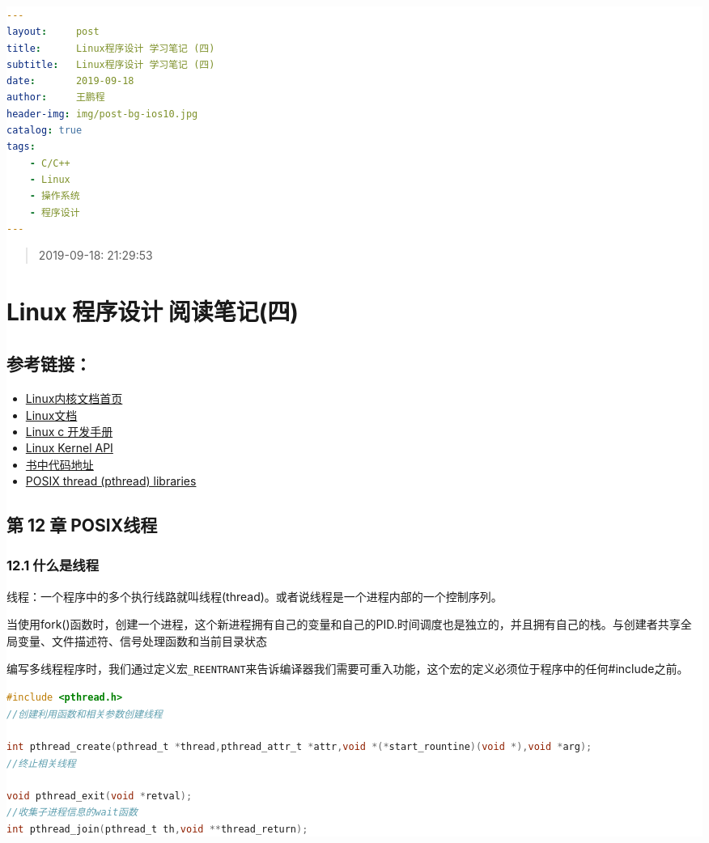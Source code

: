 ```yaml
---
layout:     post
title:      Linux程序设计 学习笔记 (四)
subtitle:   Linux程序设计 学习笔记 (四)
date:       2019-09-18
author:     王鹏程
header-img: img/post-bg-ios10.jpg
catalog: true
tags:
    - C/C++
    - Linux
    - 操作系统
    - 程序设计
---
```


> 2019-09-18: 21:29:53

# Linux 程序设计 阅读笔记(四)

## 参考链接：

- [Linux内核文档首页](https://www.kernel.org/doc/Documentation/)
- [Linux文档](https://linux.die.net/)
- [Linux c 开发手册](https://legacy.gitbook.com/book/wizardforcel/linux-c-api-ref/details)
- [Linux Kernel API](https://www.kernel.org/doc/htmldocs/kernel-api/index.html)
- [书中代码地址](http://www.wrox.com/WileyCDA/WroxTitle/Beginning-Linux-Programming-4th-Edition.productCd-0470147628,descCd-DOWNLOAD.html)
- [POSIX thread (pthread) libraries](https://www.cs.cmu.edu/afs/cs/academic/class/15492-f07/www/pthreads.html)



## 第 12 章 POSIX线程

### 12.1 什么是线程

线程：一个程序中的多个执行线路就叫线程(thread)。或者说线程是一个进程内部的一个控制序列。

当使用fork()函数时，创建一个进程，这个新进程拥有自己的变量和自己的PID.时间调度也是独立的，并且拥有自己的栈。与创建者共享全局变量、文件描述符、信号处理函数和当前目录状态

编写多线程程序时，我们通过定义宏`_REENTRANT`来告诉编译器我们需要可重入功能，这个宏的定义必须位于程序中的任何#include之前。

```c
#include <pthread.h>
//创建利用函数和相关参数创建线程

int pthread_create(pthread_t *thread,pthread_attr_t *attr,void *(*start_rountine)(void *),void *arg);
//终止相关线程

void pthread_exit(void *retval);
//收集子进程信息的wait函数
int pthread_join(pthread_t th,void **thread_return);
```
